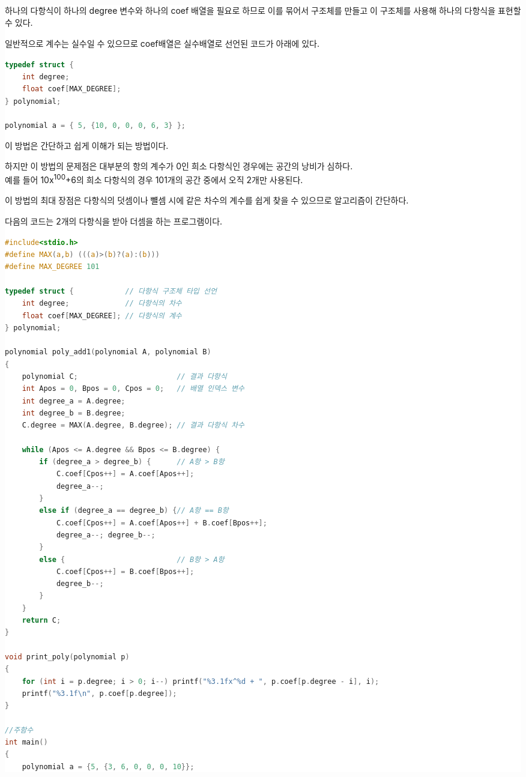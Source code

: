 하나의 다항식이 하나의 degree 변수와 하나의 coef 배열을 필요로 하므로 이를 묶어서 구조체를 만들고 이 구조체를 사용해 하나의 다항식을 표현할 수 있다.

일반적으로 계수는 실수일 수 있으므로 coef배열은 실수배열로 선언된 코드가 아래에 있다.

```c
typedef struct {
    int degree;
    float coef[MAX_DEGREE];
} polynomial;

polynomial a = { 5, {10, 0, 0, 0, 6, 3} };
```

이 방법은 간단하고 쉽게 이해가 되는 방법이다.

하지만 이 방법의 문제점은 대부분의 항의 계수가 0인 희소 다항식인 경우에는 공간의 낭비가 심하다.  
예를 들어 10x<sup>100</sup>+6의 희소 다항식의 경우 101개의 공간 중에서 오직 2개만 사용된다.

이 방법의 최대 장점은 다항식의 덧셈이나 뺼셈 시에 같은 차수의 계수를 쉽게 찾을 수 있으므로 알고리즘이 간단하다.

다음의 코드는 2개의 다항식을 받아 더셈을 하는 프로그램이다.

```c
#include<stdio.h>
#define MAX(a,b) (((a)>(b)?(a):(b)))
#define MAX_DEGREE 101

typedef struct {            // 다항식 구조체 타입 선언
    int degree;             // 다항식의 차수
    float coef[MAX_DEGREE]; // 다항식의 계수
} polynomial;

polynomial poly_add1(polynomial A, polynomial B)
{
    polynomial C;                       // 결과 다항식
    int Apos = 0, Bpos = 0, Cpos = 0;   // 배열 인덱스 변수
    int degree_a = A.degree;
    int degree_b = B.degree;
    C.degree = MAX(A.degree, B.degree); // 결과 다항식 차수

    while (Apos <= A.degree && Bpos <= B.degree) {
        if (degree_a > degree_b) {      // A항 > B항
            C.coef[Cpos++] = A.coef[Apos++];
            degree_a--;
        }
        else if (degree_a == degree_b) {// A항 == B항
            C.coef[Cpos++] = A.coef[Apos++] + B.coef[Bpos++];
            degree_a--; degree_b--;
        }
        else {                          // B항 > A항
            C.coef[Cpos++] = B.coef[Bpos++];
            degree_b--;
        }
    }
    return C;
}

void print_poly(polynomial p)
{
    for (int i = p.degree; i > 0; i--) printf("%3.1fx^%d + ", p.coef[p.degree - i], i);
    printf("%3.1f\n", p.coef[p.degree]);
}

//주함수
int main()
{
    polynomial a = {5, {3, 6, 0, 0, 0, 10}};
```